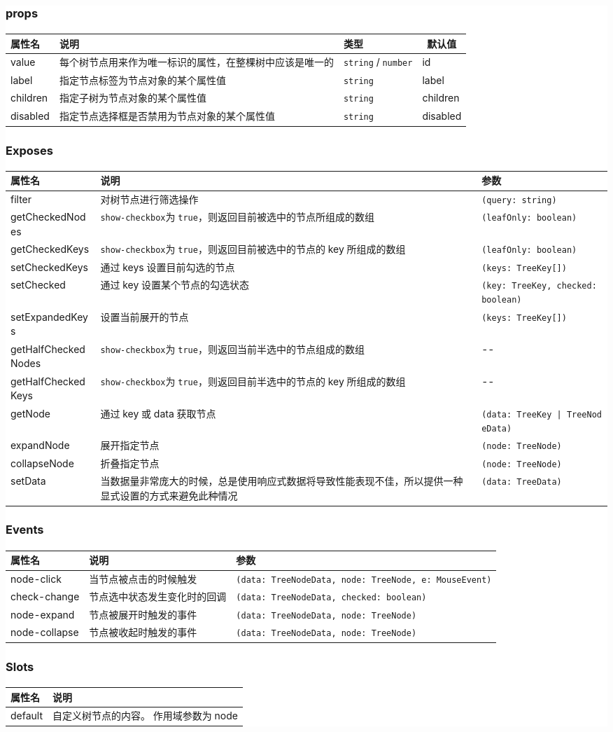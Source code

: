 ### props

| 属性名   | 说明                                                     | 类型                | 默认值   |
| :------- | :------------------------------------------------------- | :------------------ | -------- |
| value    | 每个树节点用来作为唯一标识的属性，在整棵树中应该是唯一的 | `string` / `number` | id       |
| label    | 指定节点标签为节点对象的某个属性值                       | `string`            | label    |
| children | 指定子树为节点对象的某个属性值                           | `string`            | children |
| disabled | 指定节点选择框是否禁用为节点对象的某个属性值             | `string`            | disabled |

### Exposes

| 属性名              | 说明                                                                                                   | 参数                               |
| :------------------ | :----------------------------------------------------------------------------------------------------- | :--------------------------------- |
| filter              | 对树节点进行筛选操作                                                                                   | `(query: string)`                  |
| getCheckedNodes     | `show-checkbox`为 `true`，则返回目前被选中的节点所组成的数组                                           | `(leafOnly: boolean)`              |
| getCheckedKeys      | `show-checkbox`为 `true`，则返回目前被选中的节点的 key 所组成的数组                                    | `(leafOnly: boolean)`              |
| setCheckedKeys      | 通过 keys 设置目前勾选的节点                                                                           | `(keys: TreeKey[])`                |
| setChecked          | 通过 key 设置某个节点的勾选状态                                                                        | `(key: TreeKey, checked: boolean)` |
| setExpandedKeys     | 设置当前展开的节点                                                                                     | `(keys: TreeKey[])`                |
| getHalfCheckedNodes | `show-checkbox`为 `true`，则返回当前半选中的节点组成的数组                                             | --                                 |
| getHalfCheckedKeys  | `show-checkbox`为 `true`，则返回目前半选中的节点的 key 所组成的数组                                    | --                                 |
| getNode             | 通过 key 或 data 获取节点                                                                              | `(data: TreeKey \| TreeNodeData)`  |
| expandNode          | 展开指定节点                                                                                           | `(node: TreeNode)`                 |
| collapseNode        | 折叠指定节点                                                                                           | `(node: TreeNode)`                 |
| setData             | 当数据量非常庞大的时候，总是使用响应式数据将导致性能表现不佳，所以提供一种显式设置的方式来避免此种情况 | `(data: TreeData)`                 |

### Events

| 属性名        | 说明                         | 参数                                                  |
| :------------ | :--------------------------- | :---------------------------------------------------- |
| node-click    | 当节点被点击的时候触发       | `(data: TreeNodeData, node: TreeNode, e: MouseEvent)` |
| check-change  | 节点选中状态发生变化时的回调 | `(data: TreeNodeData, checked: boolean)`              |
| node-expand   | 节点被展开时触发的事件       | `(data: TreeNodeData, node: TreeNode)`                |
| node-collapse | 节点被收起时触发的事件       | `(data: TreeNodeData, node: TreeNode)`                |

### Slots

| 属性名  | 说明                                   |
| :------ | :------------------------------------- |
| default | 自定义树节点的内容。 作用域参数为 node |
